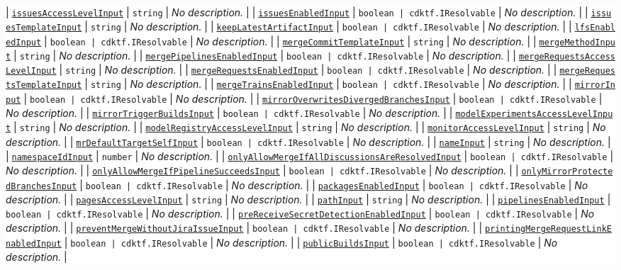 | <code><a href="#@cdktf/provider-gitlab.project.Project.property.issuesAccessLevelInput">issuesAccessLevelInput</a></code> | <code>string</code> | *No description.* |
| <code><a href="#@cdktf/provider-gitlab.project.Project.property.issuesEnabledInput">issuesEnabledInput</a></code> | <code>boolean \| cdktf.IResolvable</code> | *No description.* |
| <code><a href="#@cdktf/provider-gitlab.project.Project.property.issuesTemplateInput">issuesTemplateInput</a></code> | <code>string</code> | *No description.* |
| <code><a href="#@cdktf/provider-gitlab.project.Project.property.keepLatestArtifactInput">keepLatestArtifactInput</a></code> | <code>boolean \| cdktf.IResolvable</code> | *No description.* |
| <code><a href="#@cdktf/provider-gitlab.project.Project.property.lfsEnabledInput">lfsEnabledInput</a></code> | <code>boolean \| cdktf.IResolvable</code> | *No description.* |
| <code><a href="#@cdktf/provider-gitlab.project.Project.property.mergeCommitTemplateInput">mergeCommitTemplateInput</a></code> | <code>string</code> | *No description.* |
| <code><a href="#@cdktf/provider-gitlab.project.Project.property.mergeMethodInput">mergeMethodInput</a></code> | <code>string</code> | *No description.* |
| <code><a href="#@cdktf/provider-gitlab.project.Project.property.mergePipelinesEnabledInput">mergePipelinesEnabledInput</a></code> | <code>boolean \| cdktf.IResolvable</code> | *No description.* |
| <code><a href="#@cdktf/provider-gitlab.project.Project.property.mergeRequestsAccessLevelInput">mergeRequestsAccessLevelInput</a></code> | <code>string</code> | *No description.* |
| <code><a href="#@cdktf/provider-gitlab.project.Project.property.mergeRequestsEnabledInput">mergeRequestsEnabledInput</a></code> | <code>boolean \| cdktf.IResolvable</code> | *No description.* |
| <code><a href="#@cdktf/provider-gitlab.project.Project.property.mergeRequestsTemplateInput">mergeRequestsTemplateInput</a></code> | <code>string</code> | *No description.* |
| <code><a href="#@cdktf/provider-gitlab.project.Project.property.mergeTrainsEnabledInput">mergeTrainsEnabledInput</a></code> | <code>boolean \| cdktf.IResolvable</code> | *No description.* |
| <code><a href="#@cdktf/provider-gitlab.project.Project.property.mirrorInput">mirrorInput</a></code> | <code>boolean \| cdktf.IResolvable</code> | *No description.* |
| <code><a href="#@cdktf/provider-gitlab.project.Project.property.mirrorOverwritesDivergedBranchesInput">mirrorOverwritesDivergedBranchesInput</a></code> | <code>boolean \| cdktf.IResolvable</code> | *No description.* |
| <code><a href="#@cdktf/provider-gitlab.project.Project.property.mirrorTriggerBuildsInput">mirrorTriggerBuildsInput</a></code> | <code>boolean \| cdktf.IResolvable</code> | *No description.* |
| <code><a href="#@cdktf/provider-gitlab.project.Project.property.modelExperimentsAccessLevelInput">modelExperimentsAccessLevelInput</a></code> | <code>string</code> | *No description.* |
| <code><a href="#@cdktf/provider-gitlab.project.Project.property.modelRegistryAccessLevelInput">modelRegistryAccessLevelInput</a></code> | <code>string</code> | *No description.* |
| <code><a href="#@cdktf/provider-gitlab.project.Project.property.monitorAccessLevelInput">monitorAccessLevelInput</a></code> | <code>string</code> | *No description.* |
| <code><a href="#@cdktf/provider-gitlab.project.Project.property.mrDefaultTargetSelfInput">mrDefaultTargetSelfInput</a></code> | <code>boolean \| cdktf.IResolvable</code> | *No description.* |
| <code><a href="#@cdktf/provider-gitlab.project.Project.property.nameInput">nameInput</a></code> | <code>string</code> | *No description.* |
| <code><a href="#@cdktf/provider-gitlab.project.Project.property.namespaceIdInput">namespaceIdInput</a></code> | <code>number</code> | *No description.* |
| <code><a href="#@cdktf/provider-gitlab.project.Project.property.onlyAllowMergeIfAllDiscussionsAreResolvedInput">onlyAllowMergeIfAllDiscussionsAreResolvedInput</a></code> | <code>boolean \| cdktf.IResolvable</code> | *No description.* |
| <code><a href="#@cdktf/provider-gitlab.project.Project.property.onlyAllowMergeIfPipelineSucceedsInput">onlyAllowMergeIfPipelineSucceedsInput</a></code> | <code>boolean \| cdktf.IResolvable</code> | *No description.* |
| <code><a href="#@cdktf/provider-gitlab.project.Project.property.onlyMirrorProtectedBranchesInput">onlyMirrorProtectedBranchesInput</a></code> | <code>boolean \| cdktf.IResolvable</code> | *No description.* |
| <code><a href="#@cdktf/provider-gitlab.project.Project.property.packagesEnabledInput">packagesEnabledInput</a></code> | <code>boolean \| cdktf.IResolvable</code> | *No description.* |
| <code><a href="#@cdktf/provider-gitlab.project.Project.property.pagesAccessLevelInput">pagesAccessLevelInput</a></code> | <code>string</code> | *No description.* |
| <code><a href="#@cdktf/provider-gitlab.project.Project.property.pathInput">pathInput</a></code> | <code>string</code> | *No description.* |
| <code><a href="#@cdktf/provider-gitlab.project.Project.property.pipelinesEnabledInput">pipelinesEnabledInput</a></code> | <code>boolean \| cdktf.IResolvable</code> | *No description.* |
| <code><a href="#@cdktf/provider-gitlab.project.Project.property.preReceiveSecretDetectionEnabledInput">preReceiveSecretDetectionEnabledInput</a></code> | <code>boolean \| cdktf.IResolvable</code> | *No description.* |
| <code><a href="#@cdktf/provider-gitlab.project.Project.property.preventMergeWithoutJiraIssueInput">preventMergeWithoutJiraIssueInput</a></code> | <code>boolean \| cdktf.IResolvable</code> | *No description.* |
| <code><a href="#@cdktf/provider-gitlab.project.Project.property.printingMergeRequestLinkEnabledInput">printingMergeRequestLinkEnabledInput</a></code> | <code>boolean \| cdktf.IResolvable</code> | *No description.* |
| <code><a href="#@cdktf/provider-gitlab.project.Project.property.publicBuildsInput">publicBuildsInput</a></code> | <code>boolean \| cdktf.IResolvable</code> | *No description.* |